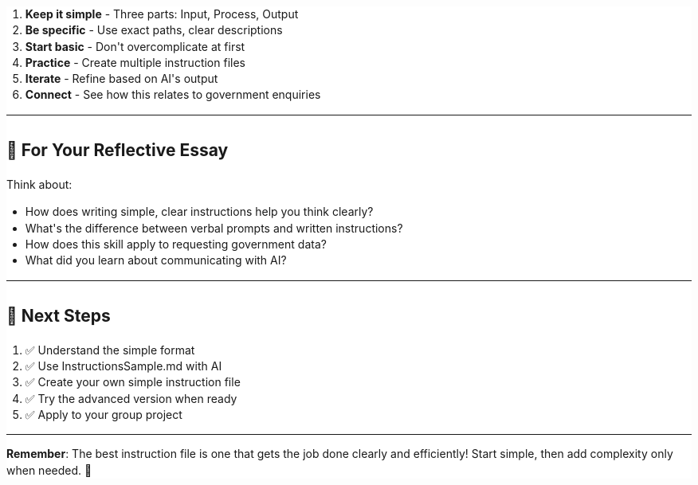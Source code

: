 1. **Keep it simple** - Three parts: Input, Process, Output
2. **Be specific** - Use exact paths, clear descriptions
3. **Start basic** - Don't overcomplicate at first
4. **Practice** - Create multiple instruction files
5. **Iterate** - Refine based on AI's output
6. **Connect** - See how this relates to government enquiries

---

## 📝 For Your Reflective Essay

Think about:
- How does writing simple, clear instructions help you think clearly?
- What's the difference between verbal prompts and written instructions?
- How does this skill apply to requesting government data?
- What did you learn about communicating with AI?

---

## 🚀 Next Steps

1. ✅ Understand the simple format
2. ✅ Use InstructionsSample.md with AI
3. ✅ Create your own simple instruction file
4. ✅ Try the advanced version when ready
5. ✅ Apply to your group project

---

**Remember**: The best instruction file is one that gets the job done clearly and efficiently! Start simple, then add complexity only when needed. 🎯
